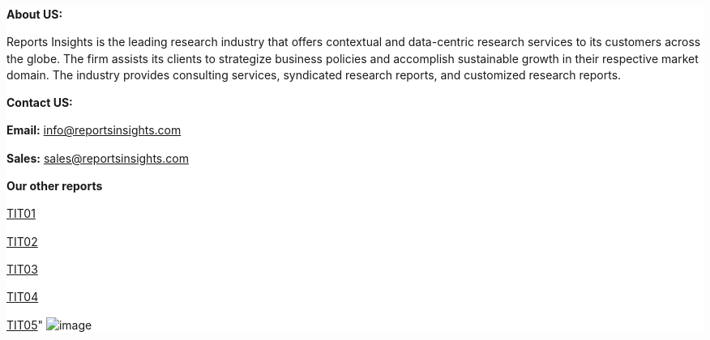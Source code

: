 <strong><strong>About US</strong>:</strong>

Reports Insights is the leading research industry that offers contextual and data-centric research services to its customers across the globe. The firm assists its clients to strategize business policies and accomplish sustainable growth in their respective market domain. The industry provides consulting services, syndicated research reports, and customized research reports.

<strong>Contact US:</strong>

<p class=""""><b>Email:</b> <a href=mailto:info@reportsinsights.com>info@reportsinsights.com</a></p>
<p class=""""><b>Sales:</b> <a href=mailto:sales@reportsinsights.com>sales@reportsinsights.com</a></p>

<strong>Our other reports</strong>

<a href=LIN01>TIT01</a>

<a href=LIN02>TIT02</a>

<a href=LIN03>TIT03</a>

<a href=LIN04>TIT04</a>

<a href=LIN05>TIT05</a>"
![image](https://github.com/user-attachments/assets/6cc41f46-ae32-4047-bd3f-d5055b76a5fb)

